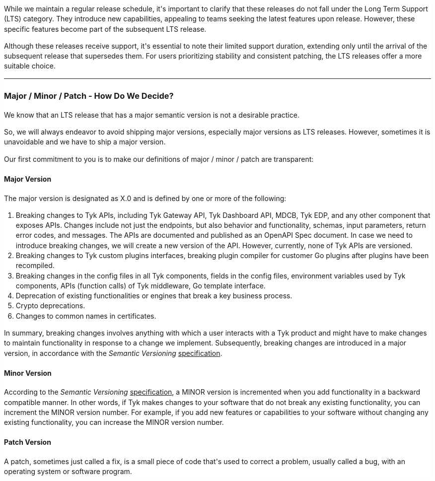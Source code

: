 While we maintain a regular release schedule, it's important to clarify that these releases do not fall under the Long Term Support (LTS) category. They introduce new capabilities, appealing to teams seeking the latest features upon release. However, these specific features become part of the subsequent LTS release.

Although these releases receive support, it's essential to note their limited support duration, extending only until the arrival of the subsequent release that supersedes them. For users prioritizing stability and consistent patching, the LTS releases offer a more suitable choice.

---

### Major / Minor / Patch - How Do We Decide?

We know that an LTS release that has a major semantic version is not a desirable practice.

So, we will always endeavor to avoid shipping major versions, especially major versions as LTS releases. However, sometimes it is unavoidable and we have to ship a major version. 

Our first commitment to you is to make our definitions of major / minor / patch are transparent:

#### Major Version

The major version is designated as X.0 and is defined by one or more of the following:

1. Breaking changes to Tyk APIs, including Tyk Gateway API, Tyk Dashboard API, MDCB, Tyk EDP, and any other component that exposes APIs. Changes include not just the endpoints, but also behavior and functionality, schemas, input parameters, return error codes, and messages. The APIs are documented and published as an OpenAPI Spec document. In case we need to introduce breaking changes, we will create a new version of the API. However, currently, none of Tyk APIs are versioned.
2. Breaking changes to Tyk custom plugins interfaces, breaking plugin compiler for customer Go plugins after plugins have been recompiled.
3. Breaking changes in the config files in all Tyk components, fields in the config files, environment variables used by Tyk components, APIs (function calls) of Tyk middleware, Go template interface.
4. Deprecation of existing functionalities or engines that break a key business process.
5. Crypto deprecations.
6. Changes to common names in certificates.

In summary, breaking changes involves anything with which a user interacts with a Tyk product and might have to make changes to maintain functionality in response to a change we implement. Subsequently, breaking changes are introduced in a major version, in accordance with the *Semantic Versioning* [specification](https://semver.org/).

#### Minor Version

According to the *Semantic Versioning* [specification](https://semver.org/), a MINOR version is incremented when you add functionality in a backward compatible manner. In other words, if Tyk makes changes to your software that do not break any existing functionality, you can increment the MINOR version number. For example, if you add new features or capabilities to your software without changing any existing functionality, you can increase the MINOR version number.

#### Patch Version

A patch, sometimes just called a fix, is a small piece of code that's used to correct a problem, usually called a bug, with an operating system or software program.
